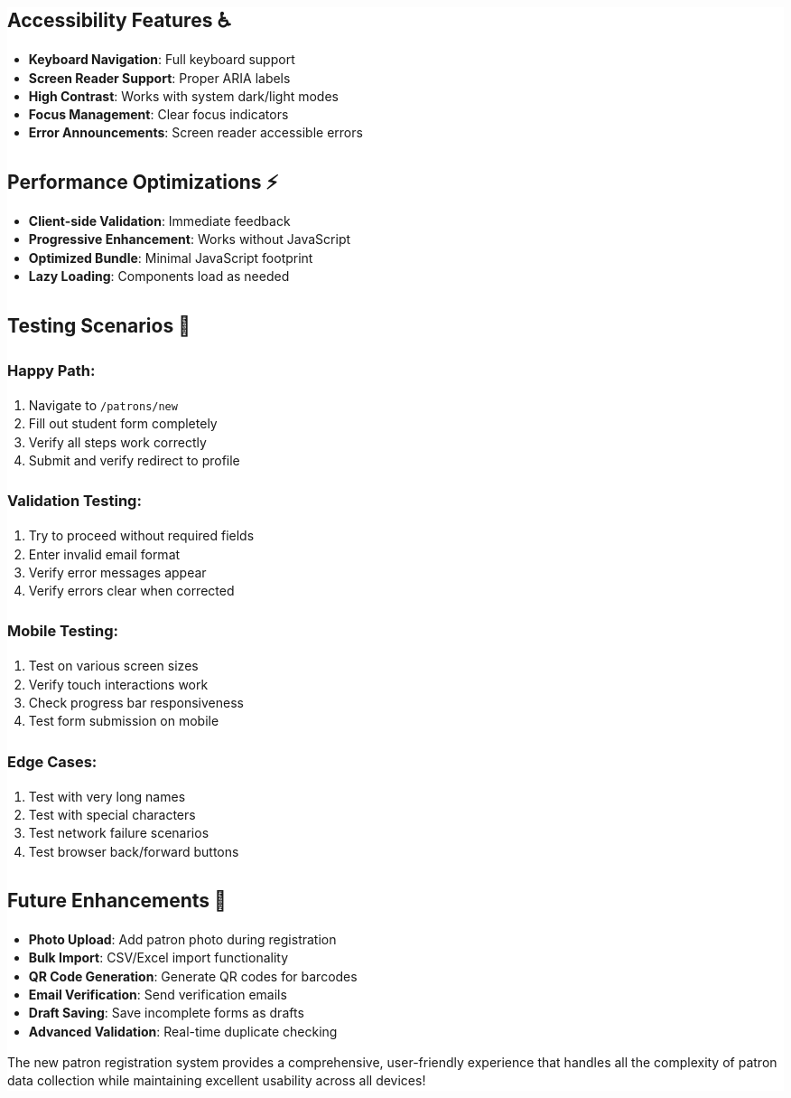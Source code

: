 ## **Accessibility Features** ♿

- **Keyboard Navigation**: Full keyboard support
- **Screen Reader Support**: Proper ARIA labels
- **High Contrast**: Works with system dark/light modes
- **Focus Management**: Clear focus indicators
- **Error Announcements**: Screen reader accessible errors

## **Performance Optimizations** ⚡

- **Client-side Validation**: Immediate feedback
- **Progressive Enhancement**: Works without JavaScript
- **Optimized Bundle**: Minimal JavaScript footprint
- **Lazy Loading**: Components load as needed

## **Testing Scenarios** 🧪

### **Happy Path:**

1. Navigate to `/patrons/new`
2. Fill out student form completely
3. Verify all steps work correctly
4. Submit and verify redirect to profile

### **Validation Testing:**

1. Try to proceed without required fields
2. Enter invalid email format
3. Verify error messages appear
4. Verify errors clear when corrected

### **Mobile Testing:**

1. Test on various screen sizes
2. Verify touch interactions work
3. Check progress bar responsiveness
4. Test form submission on mobile

### **Edge Cases:**

1. Test with very long names
2. Test with special characters
3. Test network failure scenarios
4. Test browser back/forward buttons

## **Future Enhancements** 🚀

- **Photo Upload**: Add patron photo during registration
- **Bulk Import**: CSV/Excel import functionality
- **QR Code Generation**: Generate QR codes for barcodes
- **Email Verification**: Send verification emails
- **Draft Saving**: Save incomplete forms as drafts
- **Advanced Validation**: Real-time duplicate checking

The new patron registration system provides a comprehensive, user-friendly experience that handles all the complexity of patron data collection while maintaining excellent usability across all devices!
